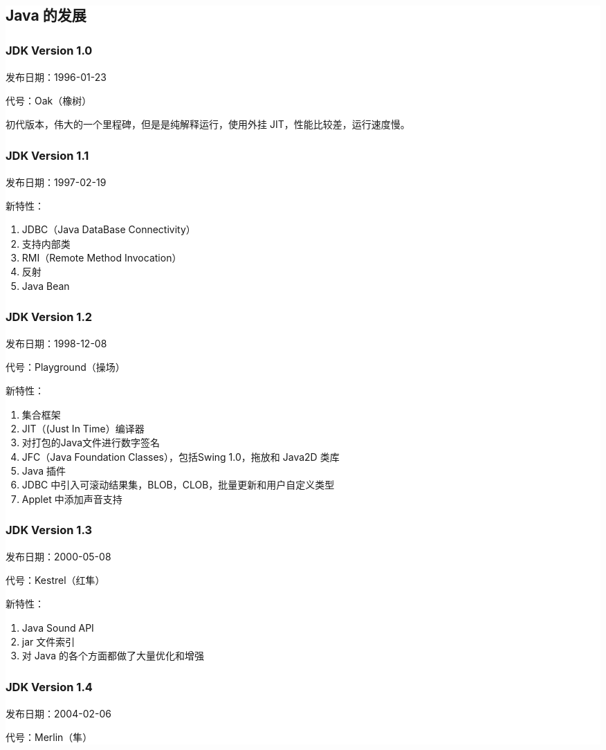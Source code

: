 ## Java 的发展

### JDK Version 1.0

发布日期：1996-01-23 

代号：Oak（橡树）

初代版本，伟大的一个里程碑，但是是纯解释运行，使用外挂 JIT，性能比较差，运行速度慢。

### JDK Version 1.1

发布日期：1997-02-19 

新特性：

1. JDBC（Java DataBase Connectivity）
2. 支持内部类
3. RMI（Remote Method Invocation）
4. 反射
5. Java Bean

### JDK Version 1.2

发布日期：1998-12-08 

代号：Playground（操场）

新特性：

1. 集合框架
2. JIT（(Just In Time）编译器
3. 对打包的Java文件进行数字签名
4. JFC（Java Foundation Classes），包括Swing 1.0，拖放和 Java2D 类库
5. Java 插件
6. JDBC 中引入可滚动结果集，BLOB，CLOB，批量更新和用户自定义类型
7. Applet 中添加声音支持

### JDK Version 1.3

发布日期：2000-05-08 

代号：Kestrel（红隼）

新特性：

1. Java Sound API
2. jar 文件索引
3. 对 Java 的各个方面都做了大量优化和增强

### JDK Version 1.4

发布日期：2004-02-06 

代号：Merlin（隼）
